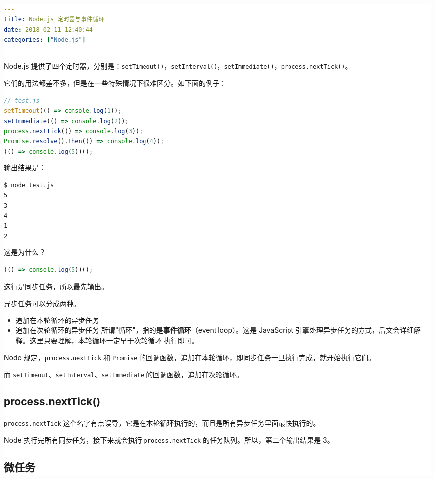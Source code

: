 ```yaml
---
title: Node.js 定时器与事件循环
date: 2018-02-11 12:40:44
categories: ["Node.js"]
---
```


Node.js 提供了四个定时器，分别是：`setTimeout()`，`setInterval()`，`setImmediate()`，`process.nextTick()`。



它们的用法都差不多，但是在一些特殊情况下很难区分。如下面的例子：

```javascript
// test.js
setTimeout(() => console.log(1));
setImmediate(() => console.log(2));
process.nextTick(() => console.log(3));
Promise.resolve().then(() => console.log(4));
(() => console.log(5))();
```

输出结果是：
```bash
$ node test.js
5
3
4
1
2
```

这是为什么？

```javascript
(() => console.log(5))();
```

这行是同步任务，所以最先输出。

异步任务可以分成两种。

- 追加在本轮循环的异步任务
- 追加在次轮循环的异步任务
所谓"循环"，指的是**事件循环**（event loop）。这是 JavaScript 引擎处理异步任务的方式，后文会详细解释。这里只要理解，本轮循环一定早于次轮循环
执行即可。

Node 规定，`process.nextTick` 和 `Promise` 的回调函数，追加在本轮循环，即同步任务一旦执行完成，就开始执行它们。

而 `setTimeout`、`setInterval`、`setImmediate` 的回调函数，追加在次轮循环。

## process.nextTick()

`process.nextTick` 这个名字有点误导，它是在本轮循环执行的，而且是所有异步任务里面最快执行的。

Node 执行完所有同步任务，接下来就会执行 `process.nextTick` 的任务队列。所以，第二个输出结果是 3。

## 微任务
